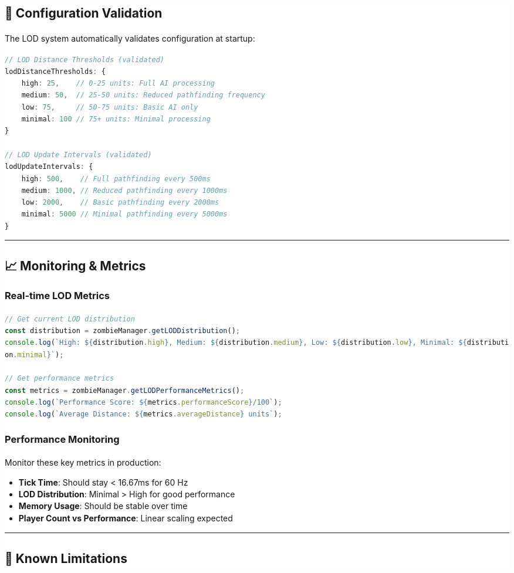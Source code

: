 ## 🔧 Configuration Validation

The LOD system automatically validates configuration at startup:

```typescript
// LOD Distance Thresholds (validated)
lodDistanceThresholds: {
    high: 25,    // 0-25 units: Full AI processing
    medium: 50,  // 25-50 units: Reduced pathfinding frequency
    low: 75,     // 50-75 units: Basic AI only
    minimal: 100 // 75+ units: Minimal processing
}

// LOD Update Intervals (validated)
lodUpdateIntervals: {
    high: 500,    // Full pathfinding every 500ms
    medium: 1000, // Reduced pathfinding every 1000ms
    low: 2000,    // Basic pathfinding every 2000ms
    minimal: 5000 // Minimal pathfinding every 5000ms
}
```

---

## 📈 Monitoring & Metrics

### Real-time LOD Metrics

```javascript
// Get current LOD distribution
const distribution = zombieManager.getLODDistribution();
console.log(`High: ${distribution.high}, Medium: ${distribution.medium}, Low: ${distribution.low}, Minimal: ${distribution.minimal}`);

// Get performance metrics
const metrics = zombieManager.getLODPerformanceMetrics();
console.log(`Performance Score: ${metrics.performanceScore}/100`);
console.log(`Average Distance: ${metrics.averageDistance} units`);
```

### Performance Monitoring

Monitor these key metrics in production:
- **Tick Time**: Should stay < 16.67ms for 60 Hz
- **LOD Distribution**: Minimal > High for good performance
- **Memory Usage**: Should be stable over time
- **Player Count vs Performance**: Linear scaling expected

---

## 🚨 Known Limitations
